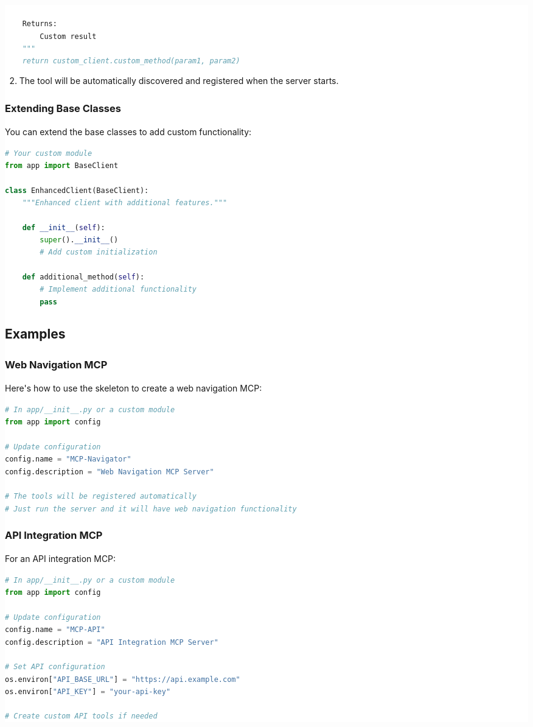 ```python
        
    Returns:
        Custom result
    """
    return custom_client.custom_method(param1, param2)
```

2. The tool will be automatically discovered and registered when the server starts.

### Extending Base Classes

You can extend the base classes to add custom functionality:

```python
# Your custom module
from app import BaseClient

class EnhancedClient(BaseClient):
    """Enhanced client with additional features."""
    
    def __init__(self):
        super().__init__()
        # Add custom initialization
        
    def additional_method(self):
        # Implement additional functionality
        pass
```

## Examples

### Web Navigation MCP

Here's how to use the skeleton to create a web navigation MCP:

```python
# In app/__init__.py or a custom module
from app import config

# Update configuration
config.name = "MCP-Navigator"
config.description = "Web Navigation MCP Server"

# The tools will be registered automatically
# Just run the server and it will have web navigation functionality
```

### API Integration MCP

For an API integration MCP:

```python
# In app/__init__.py or a custom module
from app import config

# Update configuration
config.name = "MCP-API"
config.description = "API Integration MCP Server"

# Set API configuration
os.environ["API_BASE_URL"] = "https://api.example.com"
os.environ["API_KEY"] = "your-api-key"

# Create custom API tools if needed
```
